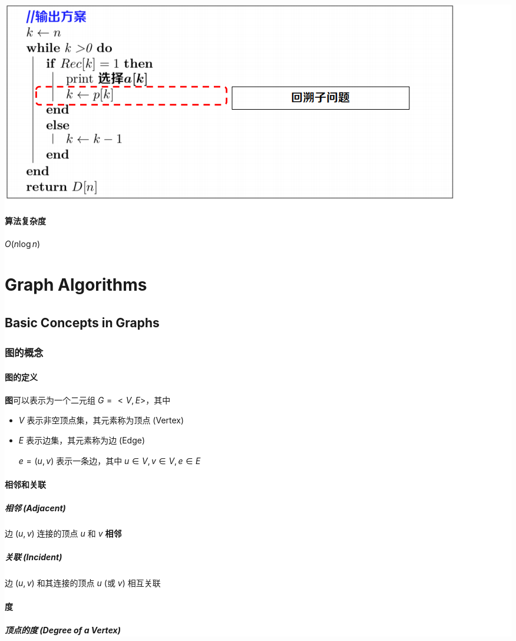 ![](/assets/images/post/asp7.png)

#### 算法复杂度

$O(n\log n)$

# Graph Algorithms

## Basic Concepts in Graphs

### 图的概念

#### 图的定义

**图**可以表示为一个二元组 $G=<V, E>$，其中

* $V$ 表示非空顶点集，其元素称为顶点 (Vertex)

* $E$ 表示边集，其元素称为边 (Edge)

  $e=(u,v)$ 表示一条边，其中 $u\in V,v\in V,e\in E$

#### 相邻和关联

##### 相邻 (Adjacent)

边 $(u,v)$ 连接的顶点 $u$ 和 $v$ **相邻**

##### 关联 (Incident)

边 $(u,v)$ 和其连接的顶点 $u$ (或 $v$) 相互关联

#### 度

##### 顶点的度 (Degree of a Vertex)
